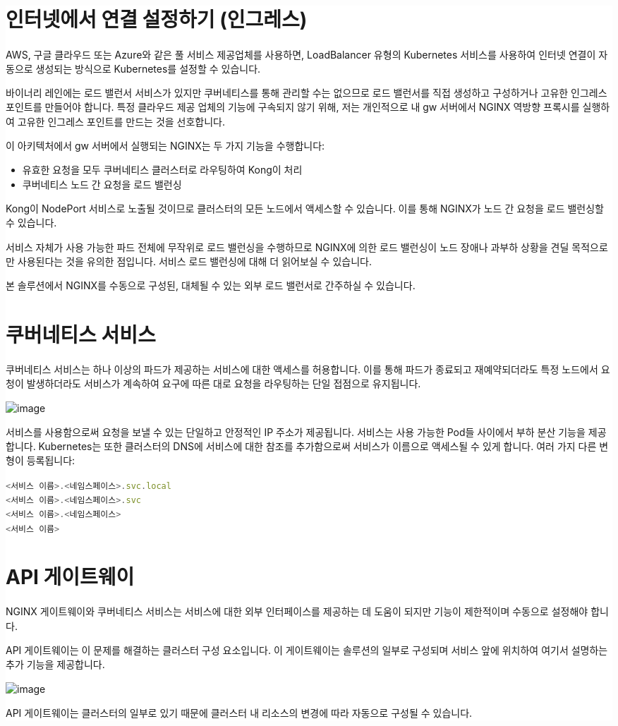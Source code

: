 # 인터넷에서 연결 설정하기 (인그레스)

AWS, 구글 클라우드 또는 Azure와 같은 풀 서비스 제공업체를 사용하면, LoadBalancer 유형의 Kubernetes 서비스를 사용하여 인터넷 연결이 자동으로 생성되는 방식으로 Kubernetes를 설정할 수 있습니다.

<div class="content-ad"></div>

바이너리 레인에는 로드 밸런서 서비스가 있지만 쿠버네티스를 통해 관리할 수는 없으므로 로드 밸런서를 직접 생성하고 구성하거나 고유한 인그레스 포인트를 만들어야 합니다. 특정 클라우드 제공 업체의 기능에 구속되지 않기 위해, 저는 개인적으로 내 gw 서버에서 NGINX 역방향 프록시를 실행하여 고유한 인그레스 포인트를 만드는 것을 선호합니다.

이 아키텍처에서 gw 서버에서 실행되는 NGINX는 두 가지 기능을 수행합니다:

- 유효한 요청을 모두 쿠버네티스 클러스터로 라우팅하여 Kong이 처리
- 쿠버네티스 노드 간 요청을 로드 밸런싱

Kong이 NodePort 서비스로 노출될 것이므로 클러스터의 모든 노드에서 액세스할 수 있습니다. 이를 통해 NGINX가 노드 간 요청을 로드 밸런싱할 수 있습니다.

<div class="content-ad"></div>

서비스 자체가 사용 가능한 파드 전체에 무작위로 로드 밸런싱을 수행하므로 NGINX에 의한 로드 밸런싱이 노드 장애나 과부하 상황을 견딜 목적으로만 사용된다는 것을 유의한 점입니다. 서비스 로드 밸런싱에 대해 더 읽어보실 수 있습니다.

본 솔루션에서 NGINX를 수동으로 구성된, 대체될 수 있는 외부 로드 밸런서로 간주하실 수 있습니다.

# 쿠버네티스 서비스

쿠버네티스 서비스는 하나 이상의 파드가 제공하는 서비스에 대한 액세스를 허용합니다. 이를 통해 파드가 종료되고 재예약되더라도 특정 노드에서 요청이 발생하더라도 서비스가 계속하여 요구에 따른 대로 요청을 라우팅하는 단일 접점으로 유지됩니다.

<div class="content-ad"></div>

![image](/assets/img/2024-06-23-UsingKongtoaccessKubernetesservicesusingaGatewayresourcewithnocloudprovidedLoadBalancer_1.png)

서비스를 사용함으로써 요청을 보낼 수 있는 단일하고 안정적인 IP 주소가 제공됩니다. 서비스는 사용 가능한 Pod들 사이에서 부하 분산 기능을 제공합니다. Kubernetes는 또한 클러스터의 DNS에 서비스에 대한 참조를 추가함으로써 서비스가 이름으로 액세스될 수 있게 합니다. 여러 가지 다른 변형이 등록됩니다:

```js
<서비스 이름>.<네임스페이스>.svc.local
<서비스 이름>.<네임스페이스>.svc
<서비스 이름>.<네임스페이스>
<서비스 이름>
```

# API 게이트웨이

<div class="content-ad"></div>

NGINX 게이트웨이와 쿠버네티스 서비스는 서비스에 대한 외부 인터페이스를 제공하는 데 도움이 되지만 기능이 제한적이며 수동으로 설정해야 합니다.

API 게이트웨이는 이 문제를 해결하는 클러스터 구성 요소입니다. 이 게이트웨이는 솔루션의 일부로 구성되며 서비스 앞에 위치하여 여기서 설명하는 추가 기능을 제공합니다.

![image](/assets/img/2024-06-23-UsingKongtoaccessKubernetesservicesusingaGatewayresourcewithnocloudprovidedLoadBalancer_2.png)

API 게이트웨이는 클러스터의 일부로 있기 때문에 클러스터 내 리소스의 변경에 따라 자동으로 구성될 수 있습니다.
